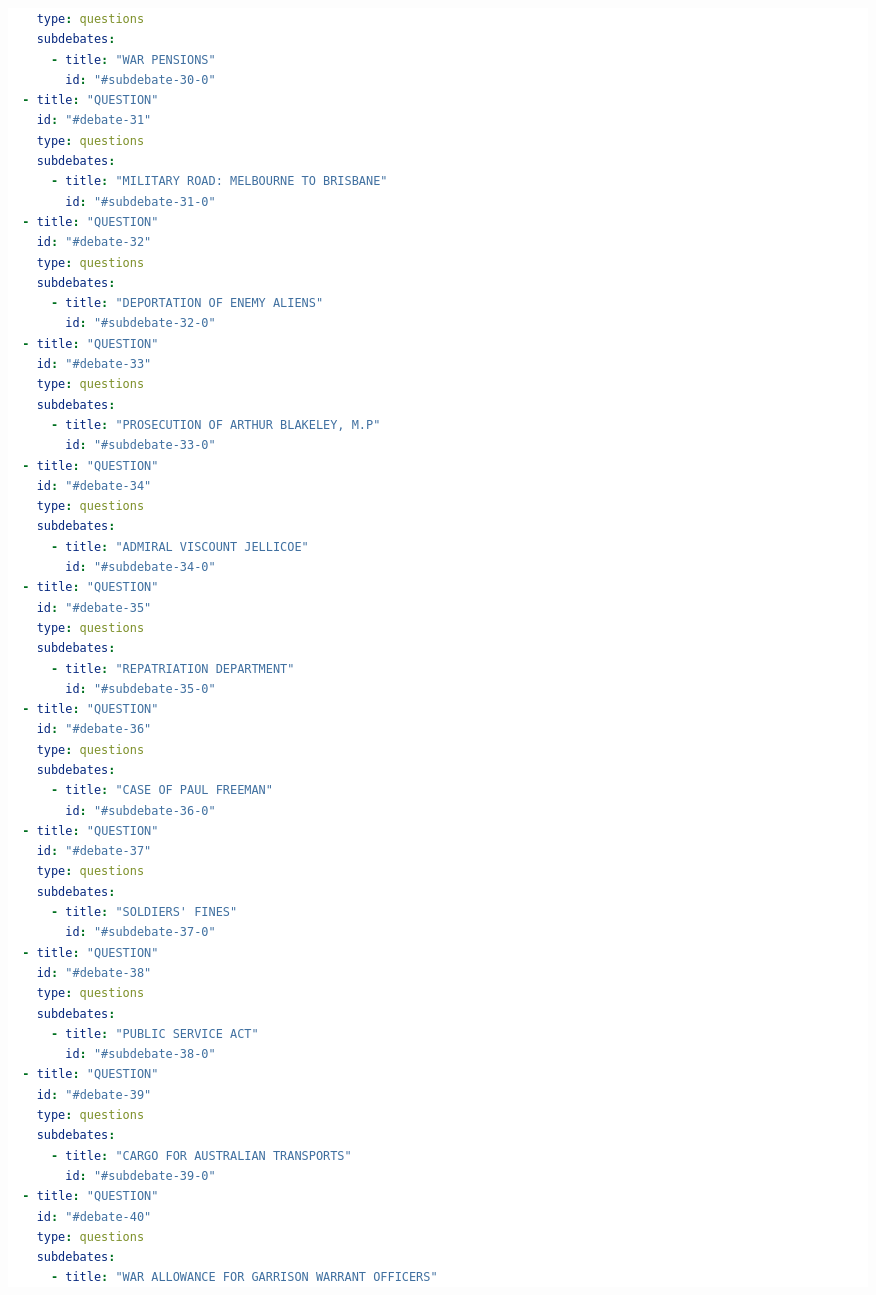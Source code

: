 ```yaml
    type: questions
    subdebates:
      - title: "WAR PENSIONS"
        id: "#subdebate-30-0"
  - title: "QUESTION"
    id: "#debate-31"
    type: questions
    subdebates:
      - title: "MILITARY ROAD: MELBOURNE TO BRISBANE"
        id: "#subdebate-31-0"
  - title: "QUESTION"
    id: "#debate-32"
    type: questions
    subdebates:
      - title: "DEPORTATION OF ENEMY ALIENS"
        id: "#subdebate-32-0"
  - title: "QUESTION"
    id: "#debate-33"
    type: questions
    subdebates:
      - title: "PROSECUTION OF ARTHUR BLAKELEY, M.P"
        id: "#subdebate-33-0"
  - title: "QUESTION"
    id: "#debate-34"
    type: questions
    subdebates:
      - title: "ADMIRAL VISCOUNT JELLICOE"
        id: "#subdebate-34-0"
  - title: "QUESTION"
    id: "#debate-35"
    type: questions
    subdebates:
      - title: "REPATRIATION DEPARTMENT"
        id: "#subdebate-35-0"
  - title: "QUESTION"
    id: "#debate-36"
    type: questions
    subdebates:
      - title: "CASE OF PAUL FREEMAN"
        id: "#subdebate-36-0"
  - title: "QUESTION"
    id: "#debate-37"
    type: questions
    subdebates:
      - title: "SOLDIERS' FINES"
        id: "#subdebate-37-0"
  - title: "QUESTION"
    id: "#debate-38"
    type: questions
    subdebates:
      - title: "PUBLIC SERVICE ACT"
        id: "#subdebate-38-0"
  - title: "QUESTION"
    id: "#debate-39"
    type: questions
    subdebates:
      - title: "CARGO FOR AUSTRALIAN TRANSPORTS"
        id: "#subdebate-39-0"
  - title: "QUESTION"
    id: "#debate-40"
    type: questions
    subdebates:
      - title: "WAR ALLOWANCE FOR GARRISON WARRANT OFFICERS"
```
